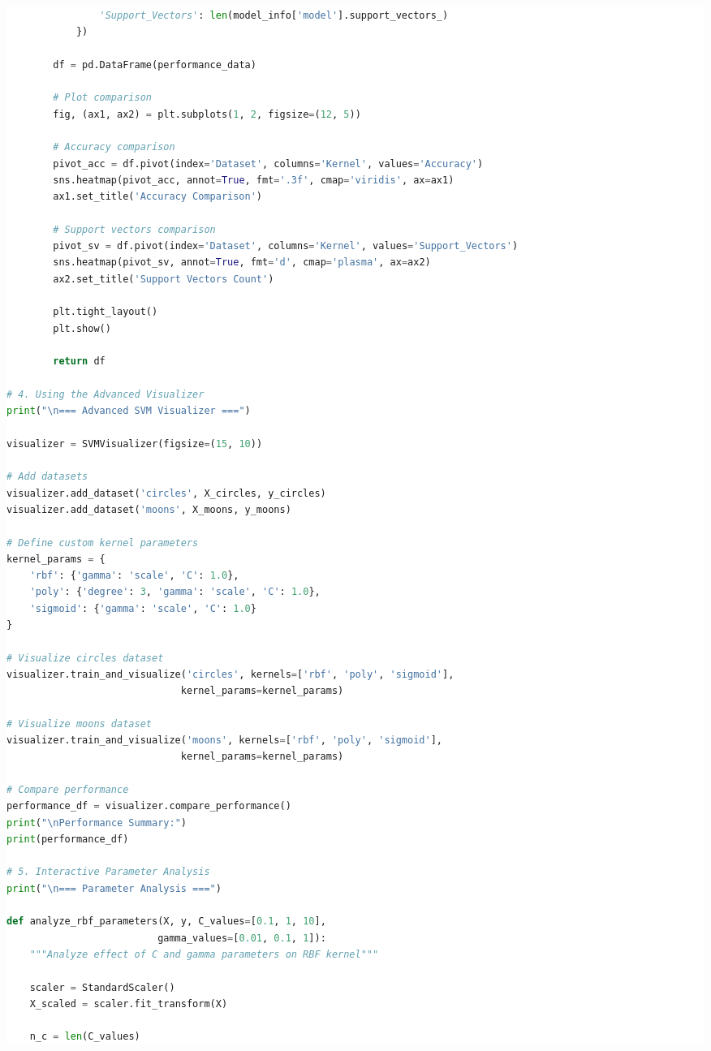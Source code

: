 ```python
                'Support_Vectors': len(model_info['model'].support_vectors_)
            })
        
        df = pd.DataFrame(performance_data)
        
        # Plot comparison
        fig, (ax1, ax2) = plt.subplots(1, 2, figsize=(12, 5))
        
        # Accuracy comparison
        pivot_acc = df.pivot(index='Dataset', columns='Kernel', values='Accuracy')
        sns.heatmap(pivot_acc, annot=True, fmt='.3f', cmap='viridis', ax=ax1)
        ax1.set_title('Accuracy Comparison')
        
        # Support vectors comparison
        pivot_sv = df.pivot(index='Dataset', columns='Kernel', values='Support_Vectors')
        sns.heatmap(pivot_sv, annot=True, fmt='d', cmap='plasma', ax=ax2)
        ax2.set_title('Support Vectors Count')
        
        plt.tight_layout()
        plt.show()
        
        return df

# 4. Using the Advanced Visualizer
print("\n=== Advanced SVM Visualizer ===")

visualizer = SVMVisualizer(figsize=(15, 10))

# Add datasets
visualizer.add_dataset('circles', X_circles, y_circles)
visualizer.add_dataset('moons', X_moons, y_moons)

# Define custom kernel parameters
kernel_params = {
    'rbf': {'gamma': 'scale', 'C': 1.0},
    'poly': {'degree': 3, 'gamma': 'scale', 'C': 1.0},
    'sigmoid': {'gamma': 'scale', 'C': 1.0}
}

# Visualize circles dataset
visualizer.train_and_visualize('circles', kernels=['rbf', 'poly', 'sigmoid'],
                              kernel_params=kernel_params)

# Visualize moons dataset
visualizer.train_and_visualize('moons', kernels=['rbf', 'poly', 'sigmoid'],
                              kernel_params=kernel_params)

# Compare performance
performance_df = visualizer.compare_performance()
print("\nPerformance Summary:")
print(performance_df)

# 5. Interactive Parameter Analysis
print("\n=== Parameter Analysis ===")

def analyze_rbf_parameters(X, y, C_values=[0.1, 1, 10], 
                          gamma_values=[0.01, 0.1, 1]):
    """Analyze effect of C and gamma parameters on RBF kernel"""
    
    scaler = StandardScaler()
    X_scaled = scaler.fit_transform(X)
    
    n_c = len(C_values)
```